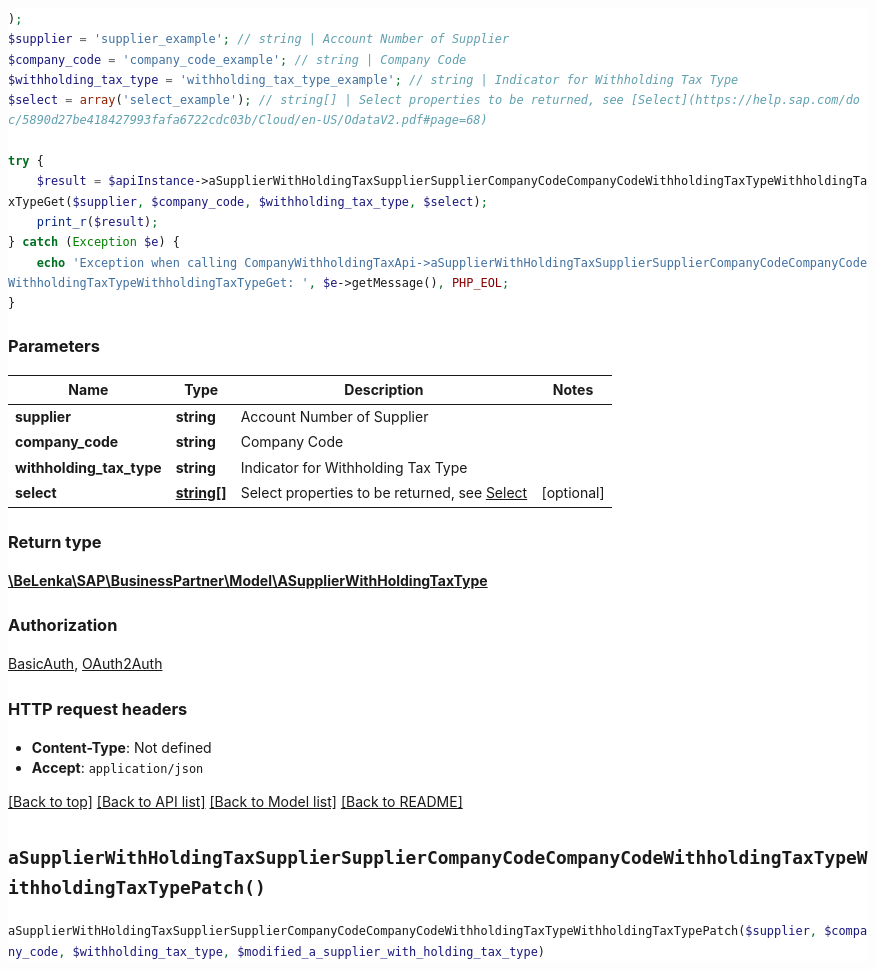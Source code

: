 ```php
);
$supplier = 'supplier_example'; // string | Account Number of Supplier
$company_code = 'company_code_example'; // string | Company Code
$withholding_tax_type = 'withholding_tax_type_example'; // string | Indicator for Withholding Tax Type
$select = array('select_example'); // string[] | Select properties to be returned, see [Select](https://help.sap.com/doc/5890d27be418427993fafa6722cdc03b/Cloud/en-US/OdataV2.pdf#page=68)

try {
    $result = $apiInstance->aSupplierWithHoldingTaxSupplierSupplierCompanyCodeCompanyCodeWithholdingTaxTypeWithholdingTaxTypeGet($supplier, $company_code, $withholding_tax_type, $select);
    print_r($result);
} catch (Exception $e) {
    echo 'Exception when calling CompanyWithholdingTaxApi->aSupplierWithHoldingTaxSupplierSupplierCompanyCodeCompanyCodeWithholdingTaxTypeWithholdingTaxTypeGet: ', $e->getMessage(), PHP_EOL;
}
```

### Parameters

| Name | Type | Description  | Notes |
| ------------- | ------------- | ------------- | ------------- |
| **supplier** | **string**| Account Number of Supplier | |
| **company_code** | **string**| Company Code | |
| **withholding_tax_type** | **string**| Indicator for Withholding Tax Type | |
| **select** | [**string[]**](../Model/string.md)| Select properties to be returned, see [Select](https://help.sap.com/doc/5890d27be418427993fafa6722cdc03b/Cloud/en-US/OdataV2.pdf#page&#x3D;68) | [optional] |

### Return type

[**\BeLenka\SAP\BusinessPartner\Model\ASupplierWithHoldingTaxType**](../Model/ASupplierWithHoldingTaxType.md)

### Authorization

[BasicAuth](../../README.md#BasicAuth), [OAuth2Auth](../../README.md#OAuth2Auth)

### HTTP request headers

- **Content-Type**: Not defined
- **Accept**: `application/json`

[[Back to top]](#) [[Back to API list]](../../README.md#endpoints)
[[Back to Model list]](../../README.md#models)
[[Back to README]](../../README.md)

## `aSupplierWithHoldingTaxSupplierSupplierCompanyCodeCompanyCodeWithholdingTaxTypeWithholdingTaxTypePatch()`

```php
aSupplierWithHoldingTaxSupplierSupplierCompanyCodeCompanyCodeWithholdingTaxTypeWithholdingTaxTypePatch($supplier, $company_code, $withholding_tax_type, $modified_a_supplier_with_holding_tax_type)
```
